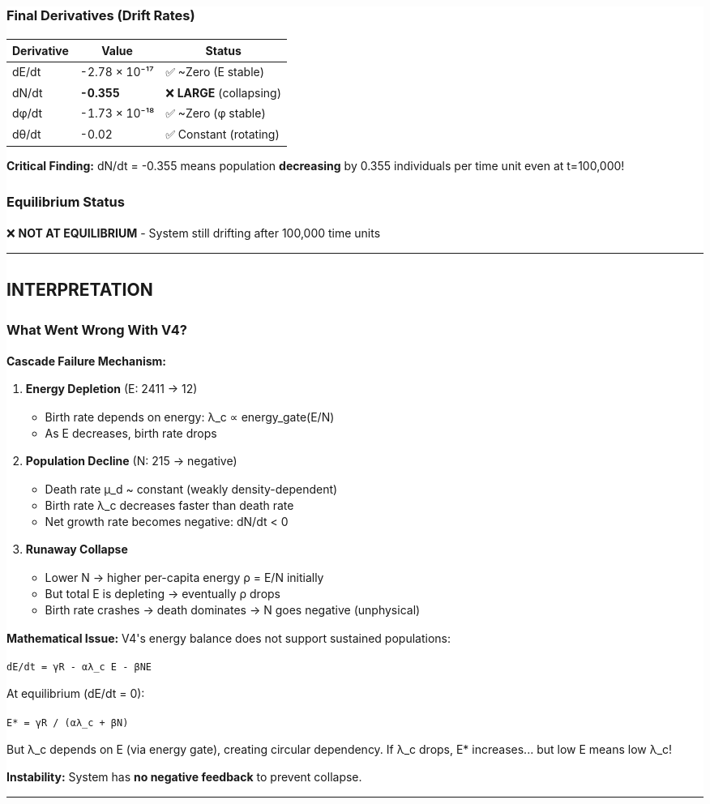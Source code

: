### Final Derivatives (Drift Rates)

| Derivative | Value | Status |
|------------|-------|--------|
| dE/dt | -2.78 × 10⁻¹⁷ | ✅ ~Zero (E stable) |
| dN/dt | **-0.355** | ❌ **LARGE** (collapsing) |
| dφ/dt | -1.73 × 10⁻¹⁸ | ✅ ~Zero (φ stable) |
| dθ/dt | -0.02 | ✅ Constant (rotating) |

**Critical Finding:** dN/dt = -0.355 means population **decreasing** by 0.355 individuals per time unit even at t=100,000!

### Equilibrium Status

❌ **NOT AT EQUILIBRIUM** - System still drifting after 100,000 time units

---

## INTERPRETATION

### What Went Wrong With V4?

**Cascade Failure Mechanism:**

1. **Energy Depletion** (E: 2411 → 12)
   - Birth rate depends on energy: λ_c ∝ energy_gate(E/N)
   - As E decreases, birth rate drops

2. **Population Decline** (N: 215 → negative)
   - Death rate μ_d ~ constant (weakly density-dependent)
   - Birth rate λ_c decreases faster than death rate
   - Net growth rate becomes negative: dN/dt < 0

3. **Runaway Collapse**
   - Lower N → higher per-capita energy ρ = E/N initially
   - But total E is depleting → eventually ρ drops
   - Birth rate crashes → death dominates → N goes negative (unphysical)

**Mathematical Issue:** V4's energy balance does not support sustained populations:
```
dE/dt = γR - αλ_c E - βNE
```
At equilibrium (dE/dt = 0):
```
E* = γR / (αλ_c + βN)
```
But λ_c depends on E (via energy gate), creating circular dependency.
If λ_c drops, E* increases... but low E means low λ_c!

**Instability:** System has **no negative feedback** to prevent collapse.

---
